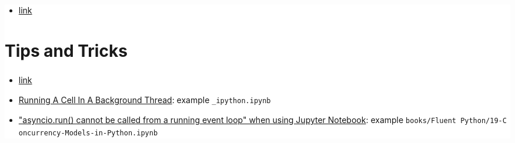 * [link](https://github.com/ipython/ipython/wiki/Cookbook%3A-Index)

# Tips and Tricks

* [link](https://ipython.readthedocs.io/en/stable/interactive/tips.html#tips)

* [Running A Cell In A Background Thread](https://discourse.jupyter.org/t/running-a-cell-in-a-background-thread/12267/2): example `_ipython.ipynb`

* ["asyncio.run() cannot be called from a running event loop" when using Jupyter Notebook](https://stackoverflow.com/questions/55409641/asyncio-run-cannot-be-called-from-a-running-event-loop-when-using-jupyter-no): example `books/Fluent Python/19-Concurrency-Models-in-Python.ipynb`
